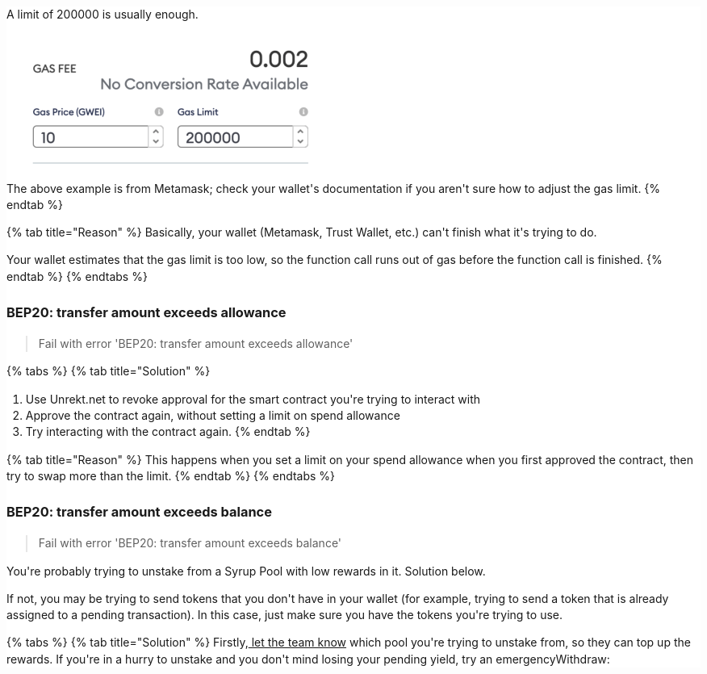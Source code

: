 A limit of 200000 is usually enough.

![](../.gitbook/assets/image%20%28169%29.png)

The above example is from Metamask; check your wallet's documentation if you aren't sure how to adjust the gas limit.
{% endtab %}

{% tab title="Reason" %}
Basically, your wallet \(Metamask, Trust Wallet, etc.\) can't finish what it's trying to do.

Your wallet estimates that the gas limit is too low, so the function call runs out of gas before the function call is finished.
{% endtab %}
{% endtabs %}

### BEP20: transfer amount exceeds allowance

> Fail with error 'BEP20: transfer amount exceeds allowance'

{% tabs %}
{% tab title="Solution" %}
1. Use Unrekt.net to revoke approval for the smart contract you're trying to interact with
2. Approve the contract again, without setting a limit on spend allowance
3. Try interacting with the contract again.
{% endtab %}

{% tab title="Reason" %}
This happens when you set a limit on your spend allowance when you first approved the contract, then try to swap more than the limit.
{% endtab %}
{% endtabs %}

### BEP20: transfer amount exceeds balance

> Fail with error 'BEP20: transfer amount exceeds balance'

You're probably trying to unstake from a Syrup Pool with low rewards in it. Solution below.

If not, you may be trying to send tokens that you don't have in your wallet \(for example, trying to send a token that is already assigned to a pending transaction\). In this case, just make sure you have the tokens you're trying to use.

{% tabs %}
{% tab title="Solution" %}
Firstly,[ let the team know](../contact-us/telegram.md) which pool you're trying to unstake from, so they can top up the rewards. If you're in a hurry to unstake and you don't mind losing your pending yield, try an emergencyWithdraw:
